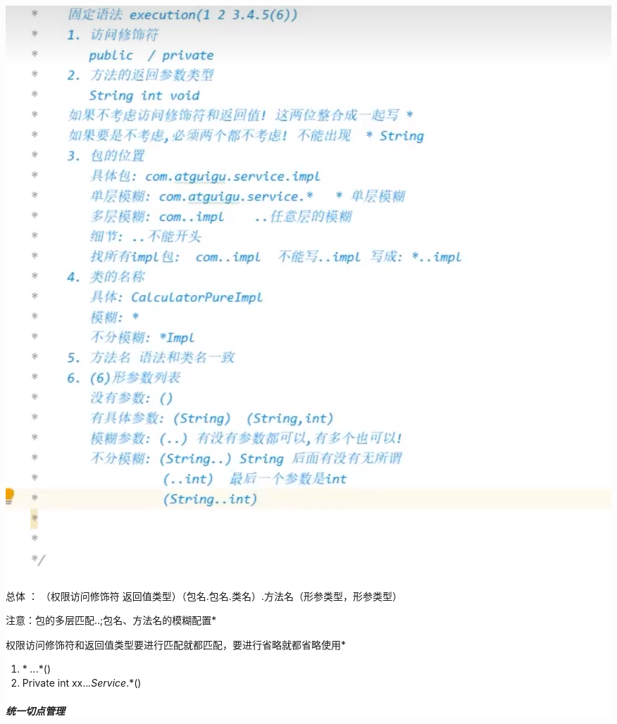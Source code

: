![img](SpringFramework容器学习笔记image/170280761696919.png)

总体 ： （权限访问修饰符 返回值类型）（包名.包名.类名）.方法名（形参类型，形参类型）

注意：包的多层匹配..;包名、方法名的模糊配置*

权限访问修饰符和返回值类型要进行匹配就都匹配，要进行省略就都省略使用*

1. \* *..*.*()
2. Private int xx..*.Service*.*()

##### 统一切点管理
